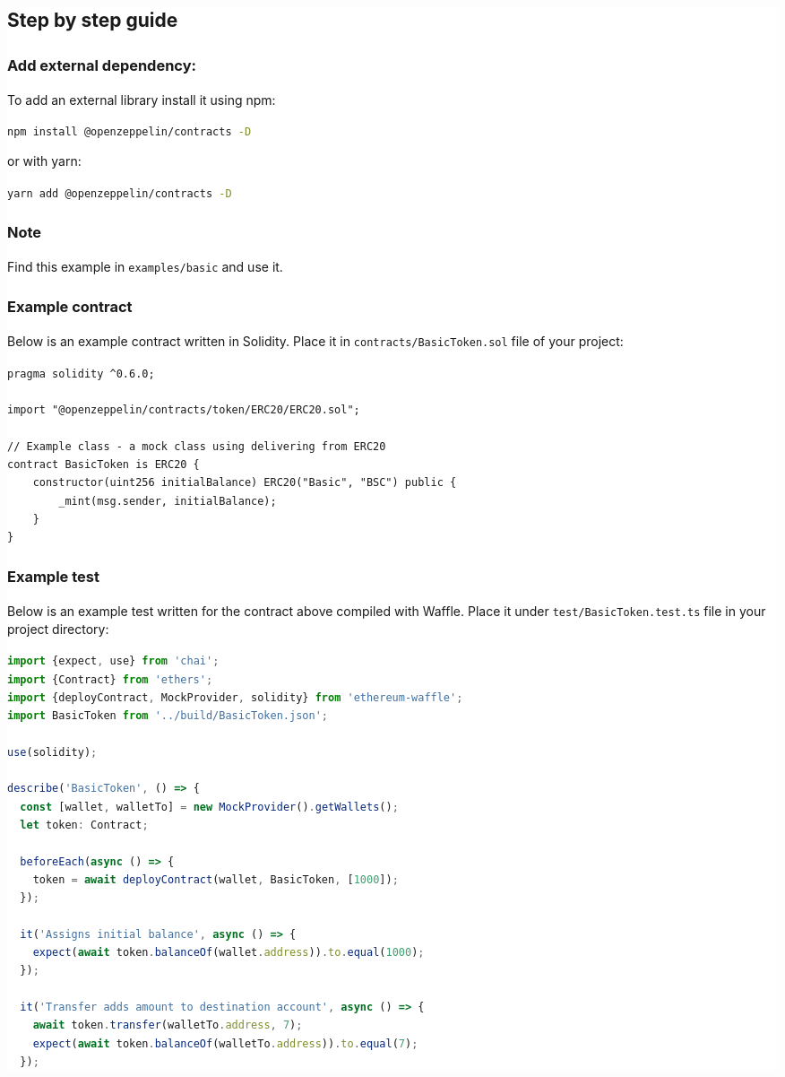 ## Step by step guide

### Add external dependency:
To add an external library install it using npm:

```sh
npm install @openzeppelin/contracts -D
```

or with yarn:

```sh
yarn add @openzeppelin/contracts -D
```

### Note

Find this example in `examples/basic` and use it.

### Example contract
Below is an example contract written in Solidity. Place it in `contracts/BasicToken.sol` file of your project:

```solidity
pragma solidity ^0.6.0;

import "@openzeppelin/contracts/token/ERC20/ERC20.sol";

// Example class - a mock class using delivering from ERC20
contract BasicToken is ERC20 {
    constructor(uint256 initialBalance) ERC20("Basic", "BSC") public {
        _mint(msg.sender, initialBalance);
    }
}

```

### Example test
Below is an example test written for the contract above compiled with Waffle. Place it under `test/BasicToken.test.ts` file in your project directory:

```ts
import {expect, use} from 'chai';
import {Contract} from 'ethers';
import {deployContract, MockProvider, solidity} from 'ethereum-waffle';
import BasicToken from '../build/BasicToken.json';

use(solidity);

describe('BasicToken', () => {
  const [wallet, walletTo] = new MockProvider().getWallets();
  let token: Contract;

  beforeEach(async () => {
    token = await deployContract(wallet, BasicToken, [1000]);
  });

  it('Assigns initial balance', async () => {
    expect(await token.balanceOf(wallet.address)).to.equal(1000);
  });

  it('Transfer adds amount to destination account', async () => {
    await token.transfer(walletTo.address, 7);
    expect(await token.balanceOf(walletTo.address)).to.equal(7);
  });

```